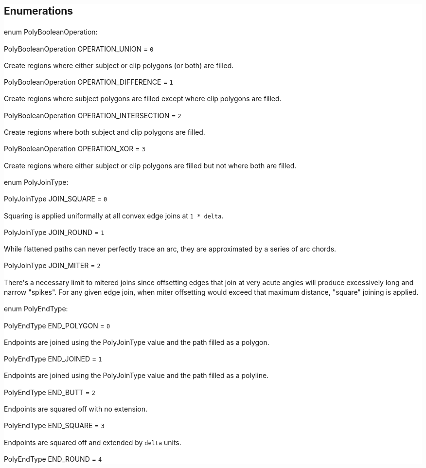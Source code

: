 ## Enumerations

enum PolyBooleanOperation:

PolyBooleanOperation OPERATION_UNION = `0`

Create regions where either subject or clip polygons (or both) are filled.

PolyBooleanOperation OPERATION_DIFFERENCE = `1`

Create regions where subject polygons are filled except where clip polygons
are filled.

PolyBooleanOperation OPERATION_INTERSECTION = `2`

Create regions where both subject and clip polygons are filled.

PolyBooleanOperation OPERATION_XOR = `3`

Create regions where either subject or clip polygons are filled but not where
both are filled.

enum PolyJoinType:

PolyJoinType JOIN_SQUARE = `0`

Squaring is applied uniformally at all convex edge joins at `1 * delta`.

PolyJoinType JOIN_ROUND = `1`

While flattened paths can never perfectly trace an arc, they are approximated
by a series of arc chords.

PolyJoinType JOIN_MITER = `2`

There's a necessary limit to mitered joins since offsetting edges that join at
very acute angles will produce excessively long and narrow "spikes". For any
given edge join, when miter offsetting would exceed that maximum distance,
"square" joining is applied.

enum PolyEndType:

PolyEndType END_POLYGON = `0`

Endpoints are joined using the PolyJoinType value and the path filled as a
polygon.

PolyEndType END_JOINED = `1`

Endpoints are joined using the PolyJoinType value and the path filled as a
polyline.

PolyEndType END_BUTT = `2`

Endpoints are squared off with no extension.

PolyEndType END_SQUARE = `3`

Endpoints are squared off and extended by `delta` units.

PolyEndType END_ROUND = `4`

